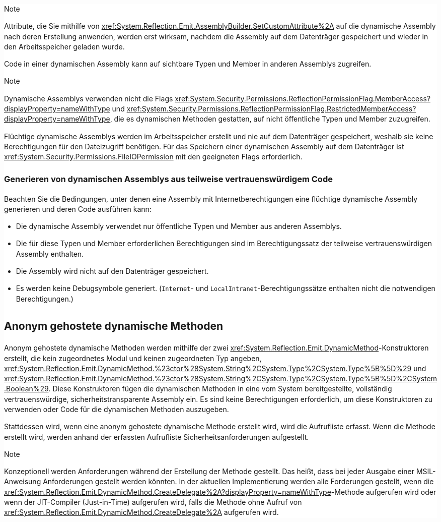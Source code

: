 > [!NOTE]
>  Attribute, die Sie mithilfe von <xref:System.Reflection.Emit.AssemblyBuilder.SetCustomAttribute%2A> auf die dynamische Assembly nach deren Erstellung anwenden, werden erst wirksam, nachdem die Assembly auf dem Datenträger gespeichert und wieder in den Arbeitsspeicher geladen wurde.  
  
 Code in einer dynamischen Assembly kann auf sichtbare Typen und Member in anderen Assemblys zugreifen.  
  
> [!NOTE]
>  Dynamische Assemblys verwenden nicht die Flags <xref:System.Security.Permissions.ReflectionPermissionFlag.MemberAccess?displayProperty=nameWithType> und <xref:System.Security.Permissions.ReflectionPermissionFlag.RestrictedMemberAccess?displayProperty=nameWithType>, die es dynamischen Methoden gestatten, auf nicht öffentliche Typen und Member zuzugreifen.  
  
 Flüchtige dynamische Assemblys werden im Arbeitsspeicher erstellt und nie auf dem Datenträger gespeichert, weshalb sie keine Berechtigungen für den Dateizugriff benötigen. Für das Speichern einer dynamischen Assembly auf dem Datenträger ist <xref:System.Security.Permissions.FileIOPermission> mit den geeigneten Flags erforderlich.  
  
### <a name="generating-dynamic-assemblies-from-partially-trusted-code"></a>Generieren von dynamischen Assemblys aus teilweise vertrauenswürdigem Code  
 Beachten Sie die Bedingungen, unter denen eine Assembly mit Internetberechtigungen eine flüchtige dynamische Assembly generieren und deren Code ausführen kann:  
  
-   Die dynamische Assembly verwendet nur öffentliche Typen und Member aus anderen Assemblys.  
  
-   Die für diese Typen und Member erforderlichen Berechtigungen sind im Berechtigungssatz der teilweise vertrauenswürdigen Assembly enthalten.  
  
-   Die Assembly wird nicht auf den Datenträger gespeichert.  
  
-   Es werden keine Debugsymbole generiert. (`Internet`- und `LocalIntranet`-Berechtigungssätze enthalten nicht die notwendigen Berechtigungen.)  
  
<a name="Anonymously_Hosted_Dynamic_Methods"></a>   
## <a name="anonymously-hosted-dynamic-methods"></a>Anonym gehostete dynamische Methoden  
 Anonym gehostete dynamische Methoden werden mithilfe der zwei <xref:System.Reflection.Emit.DynamicMethod>-Konstruktoren erstellt, die kein zugeordnetes Modul und keinen zugeordneten Typ angeben, <xref:System.Reflection.Emit.DynamicMethod.%23ctor%28System.String%2CSystem.Type%2CSystem.Type%5B%5D%29> und <xref:System.Reflection.Emit.DynamicMethod.%23ctor%28System.String%2CSystem.Type%2CSystem.Type%5B%5D%2CSystem.Boolean%29>. Diese Konstruktoren fügen die dynamischen Methoden in eine vom System bereitgestellte, vollständig vertrauenswürdige, sicherheitstransparente Assembly ein. Es sind keine Berechtigungen erforderlich, um diese Konstruktoren zu verwenden oder Code für die dynamischen Methoden auszugeben.  
  
 Stattdessen wird, wenn eine anonym gehostete dynamische Methode erstellt wird, wird die Aufrufliste erfasst. Wenn die Methode erstellt wird, werden anhand der erfassten Aufrufliste Sicherheitsanforderungen aufgestellt.  
  
> [!NOTE]
>  Konzeptionell werden Anforderungen während der Erstellung der Methode gestellt. Das heißt, dass bei jeder Ausgabe einer MSIL-Anweisung Anforderungen gestellt werden könnten. In der aktuellen Implementierung werden alle Forderungen gestellt, wenn die <xref:System.Reflection.Emit.DynamicMethod.CreateDelegate%2A?displayProperty=nameWithType>-Methode aufgerufen wird oder wenn der JIT-Compiler (Just-in-Time) aufgerufen wird, falls die Methode ohne Aufruf von <xref:System.Reflection.Emit.DynamicMethod.CreateDelegate%2A> aufgerufen wird.  
  